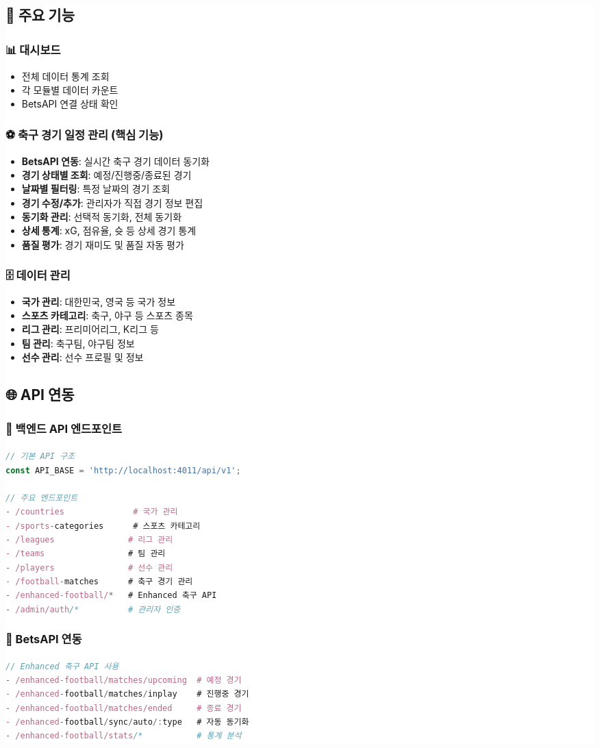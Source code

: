 ## 🎯 주요 기능

### 📊 대시보드
- 전체 데이터 통계 조회
- 각 모듈별 데이터 카운트
- BetsAPI 연결 상태 확인

### ⚽ 축구 경기 일정 관리 (핵심 기능)
- **BetsAPI 연동**: 실시간 축구 경기 데이터 동기화
- **경기 상태별 조회**: 예정/진행중/종료된 경기
- **날짜별 필터링**: 특정 날짜의 경기 조회
- **경기 수정/추가**: 관리자가 직접 경기 정보 편집
- **동기화 관리**: 선택적 동기화, 전체 동기화
- **상세 통계**: xG, 점유율, 슛 등 상세 경기 통계
- **품질 평가**: 경기 재미도 및 품질 자동 평가

### 🗄️ 데이터 관리
- **국가 관리**: 대한민국, 영국 등 국가 정보
- **스포츠 카테고리**: 축구, 야구 등 스포츠 종목
- **리그 관리**: 프리미어리그, K리그 등
- **팀 관리**: 축구팀, 야구팀 정보
- **선수 관리**: 선수 프로필 및 정보

## 🌐 API 연동

### 📡 백엔드 API 엔드포인트

```javascript
// 기본 API 구조
const API_BASE = 'http://localhost:4011/api/v1';

// 주요 엔드포인트
- /countries              # 국가 관리
- /sports-categories      # 스포츠 카테고리
- /leagues               # 리그 관리
- /teams                 # 팀 관리
- /players               # 선수 관리
- /football-matches      # 축구 경기 관리
- /enhanced-football/*   # Enhanced 축구 API
- /admin/auth/*          # 관리자 인증
```

### 🔄 BetsAPI 연동

```javascript
// Enhanced 축구 API 사용
- /enhanced-football/matches/upcoming  # 예정 경기
- /enhanced-football/matches/inplay    # 진행중 경기  
- /enhanced-football/matches/ended     # 종료 경기
- /enhanced-football/sync/auto/:type   # 자동 동기화
- /enhanced-football/stats/*           # 통계 분석
```
